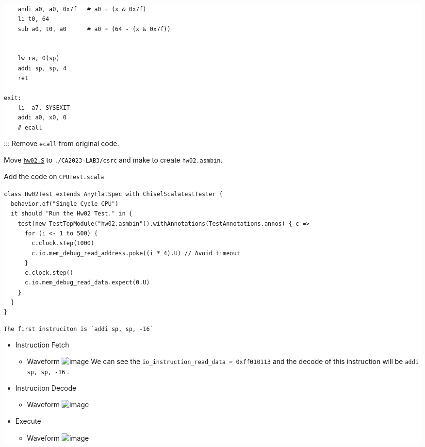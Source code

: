 ```
    andi a0, a0, 0x7f   # a0 = (x & 0x7f)
    li t0, 64
    sub a0, t0, a0      # a0 = (64 - (x & 0x7f))
    
    
    lw ra, 0(sp)
    addi sp, sp, 4
    ret

exit:
    li  a7, SYSEXIT	    
    addi a0, x0, 0
    # ecall
```
:::
Remove `ecall` from original code.

Move [`hw02.S`](https://github.com/BrianCheng-TheLegend/ca2023-lab3/blob/main/csrc/hw02.S) to `./CA2023-LAB3/csrc` and make to create `hw02.asmbin`.

Add the code on `CPUTest.scala`
```scala!
class Hw02Test extends AnyFlatSpec with ChiselScalatestTester {
  behavior.of("Single Cycle CPU")
  it should "Run the Hw02 Test." in {
    test(new TestTopModule("hw02.asmbin")).withAnnotations(TestAnnotations.annos) { c =>
      for (i <- 1 to 500) {
        c.clock.step(1000)
        c.io.mem_debug_read_address.poke((i * 4).U) // Avoid timeout
      }
      c.clock.step()
      c.io.mem_debug_read_data.expect(0.U)
    }
  }
}
```
    The first instruciton is `addi sp, sp, -16` 
* Instruction Fetch
    * Waveform
    ![image](https://hackmd.io/_uploads/BJWPV-JLp.png)
    We can see the `io_instruction_read_data = 0xff010113` and the decode of this instruction will be `addi sp, sp, -16` .
    
* Instruciton Decode
    * Waveform
    ![image](https://hackmd.io/_uploads/SyuiNb1IT.png)


* Execute
    * Waveform
    ![image](https://hackmd.io/_uploads/SkJA4-JUT.png)
    